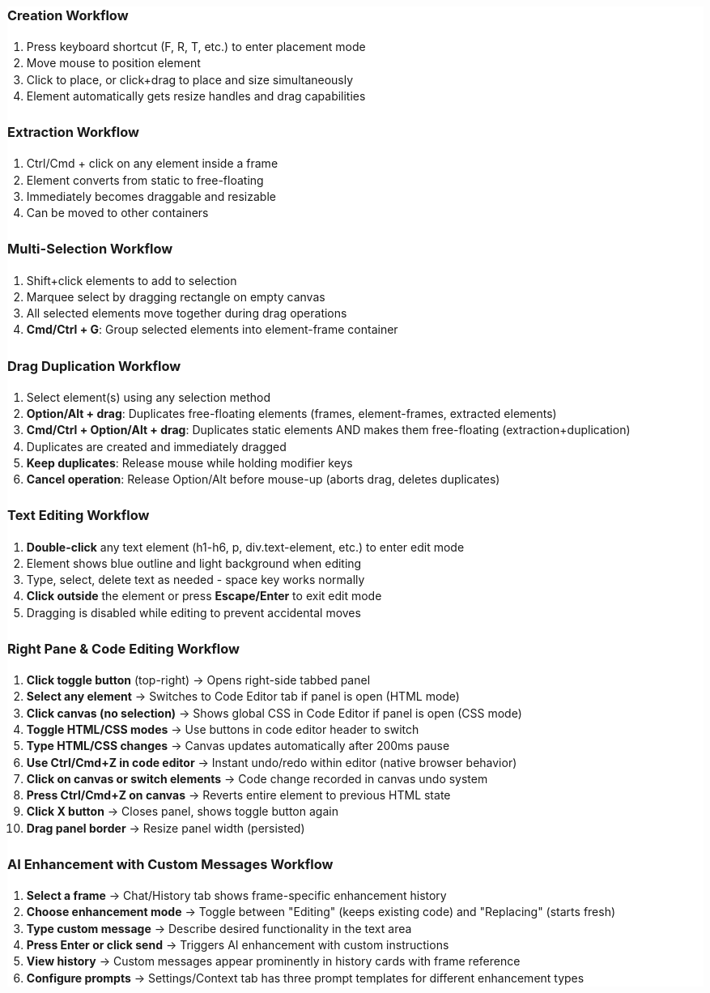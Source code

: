 ### Creation Workflow
1. Press keyboard shortcut (F, R, T, etc.) to enter placement mode
2. Move mouse to position element
3. Click to place, or click+drag to place and size simultaneously
4. Element automatically gets resize handles and drag capabilities

### Extraction Workflow
1. Ctrl/Cmd + click on any element inside a frame
2. Element converts from static to free-floating
3. Immediately becomes draggable and resizable
4. Can be moved to other containers

### Multi-Selection Workflow
1. Shift+click elements to add to selection
2. Marquee select by dragging rectangle on empty canvas
3. All selected elements move together during drag operations
4. **Cmd/Ctrl + G**: Group selected elements into element-frame container

### Drag Duplication Workflow
1. Select element(s) using any selection method
2. **Option/Alt + drag**: Duplicates free-floating elements (frames, element-frames, extracted elements)
3. **Cmd/Ctrl + Option/Alt + drag**: Duplicates static elements AND makes them free-floating (extraction+duplication)
4. Duplicates are created and immediately dragged
5. **Keep duplicates**: Release mouse while holding modifier keys
6. **Cancel operation**: Release Option/Alt before mouse-up (aborts drag, deletes duplicates)

### Text Editing Workflow
1. **Double-click** any text element (h1-h6, p, div.text-element, etc.) to enter edit mode
2. Element shows blue outline and light background when editing
3. Type, select, delete text as needed - space key works normally
4. **Click outside** the element or press **Escape/Enter** to exit edit mode
5. Dragging is disabled while editing to prevent accidental moves

### Right Pane & Code Editing Workflow
1. **Click toggle button** (top-right) → Opens right-side tabbed panel
2. **Select any element** → Switches to Code Editor tab if panel is open (HTML mode)
3. **Click canvas (no selection)** → Shows global CSS in Code Editor if panel is open (CSS mode)
4. **Toggle HTML/CSS modes** → Use buttons in code editor header to switch
5. **Type HTML/CSS changes** → Canvas updates automatically after 200ms pause
6. **Use Ctrl/Cmd+Z in code editor** → Instant undo/redo within editor (native browser behavior)
7. **Click on canvas or switch elements** → Code change recorded in canvas undo system
8. **Press Ctrl/Cmd+Z on canvas** → Reverts entire element to previous HTML state
9. **Click X button** → Closes panel, shows toggle button again
10. **Drag panel border** → Resize panel width (persisted)

### AI Enhancement with Custom Messages Workflow
1. **Select a frame** → Chat/History tab shows frame-specific enhancement history
2. **Choose enhancement mode** → Toggle between "Editing" (keeps existing code) and "Replacing" (starts fresh)
3. **Type custom message** → Describe desired functionality in the text area
4. **Press Enter or click send** → Triggers AI enhancement with custom instructions
5. **View history** → Custom messages appear prominently in history cards with frame reference
6. **Configure prompts** → Settings/Context tab has three prompt templates for different enhancement types
